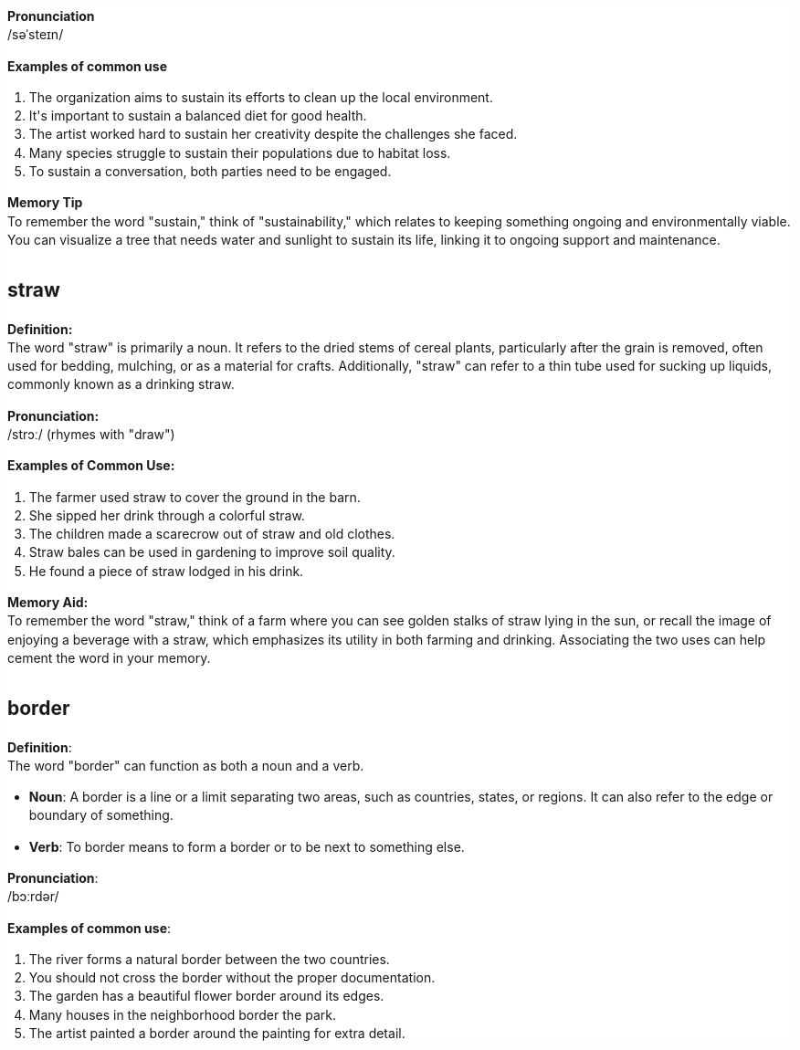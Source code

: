 **Pronunciation**  
/səˈsteɪn/  

**Examples of common use**  
1. The organization aims to sustain its efforts to clean up the local environment.  
2. It's important to sustain a balanced diet for good health.  
3. The artist worked hard to sustain her creativity despite the challenges she faced.  
4. Many species struggle to sustain their populations due to habitat loss.  
5. To sustain a conversation, both parties need to be engaged.  

**Memory Tip**  
To remember the word "sustain," think of "sustainability," which relates to keeping something ongoing and environmentally viable. You can visualize a tree that needs water and sunlight to sustain its life, linking it to ongoing support and maintenance.
## straw
**Definition:**  
The word "straw" is primarily a noun. It refers to the dried stems of cereal plants, particularly after the grain is removed, often used for bedding, mulching, or as a material for crafts. Additionally, "straw" can refer to a thin tube used for sucking up liquids, commonly known as a drinking straw.

**Pronunciation:**  
/strɔː/ (rhymes with "draw")

**Examples of Common Use:**  
1. The farmer used straw to cover the ground in the barn.
2. She sipped her drink through a colorful straw.
3. The children made a scarecrow out of straw and old clothes.
4. Straw bales can be used in gardening to improve soil quality.
5. He found a piece of straw lodged in his drink.

**Memory Aid:**  
To remember the word "straw," think of a farm where you can see golden stalks of straw lying in the sun, or recall the image of enjoying a beverage with a straw, which emphasizes its utility in both farming and drinking. Associating the two uses can help cement the word in your memory.
## border
**Definition**:  
The word "border" can function as both a noun and a verb.

- **Noun**: A border is a line or a limit separating two areas, such as countries, states, or regions. It can also refer to the edge or boundary of something.
  
- **Verb**: To border means to form a border or to be next to something else.

**Pronunciation**:  
/bɔːrdər/ 

**Examples of common use**:  
1. The river forms a natural border between the two countries.  
2. You should not cross the border without the proper documentation.  
3. The garden has a beautiful flower border around its edges.  
4. Many houses in the neighborhood border the park.  
5. The artist painted a border around the painting for extra detail.  
